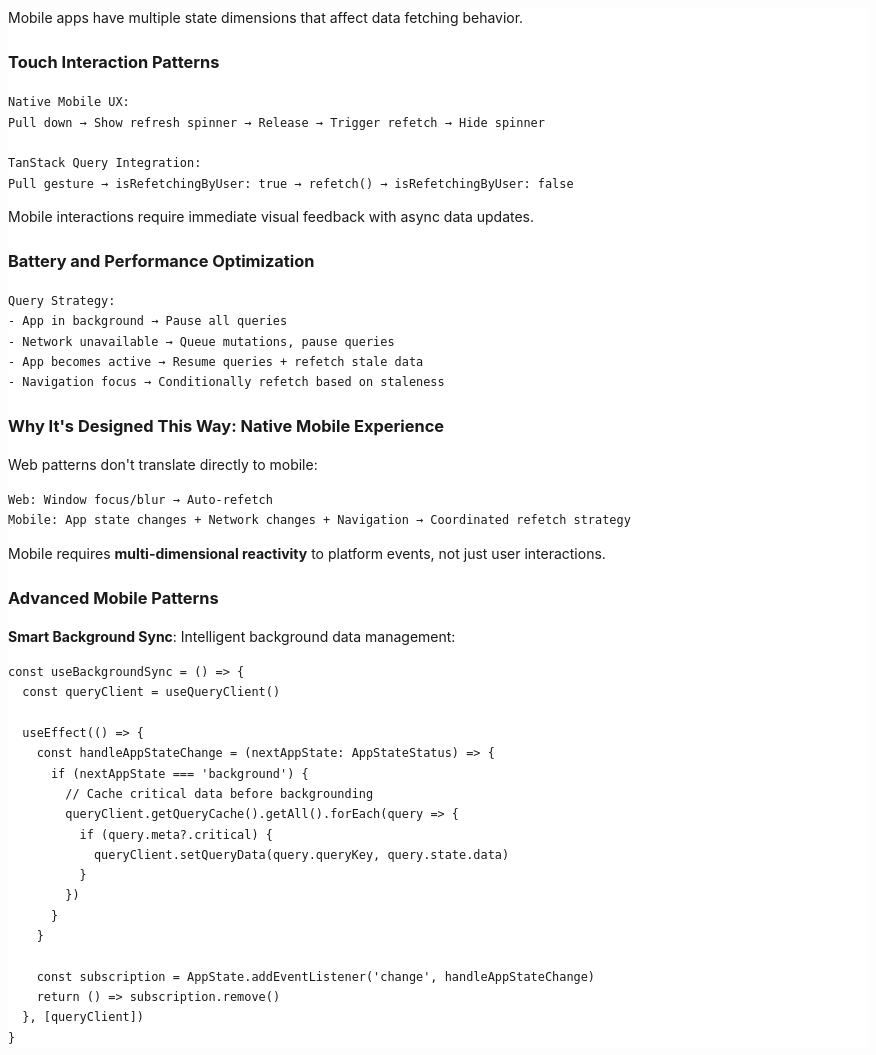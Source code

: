 Mobile apps have multiple state dimensions that affect data fetching behavior.

### Touch Interaction Patterns

```
Native Mobile UX:
Pull down → Show refresh spinner → Release → Trigger refetch → Hide spinner

TanStack Query Integration:
Pull gesture → isRefetchingByUser: true → refetch() → isRefetchingByUser: false
```

Mobile interactions require immediate visual feedback with async data updates.

### Battery and Performance Optimization

```
Query Strategy:
- App in background → Pause all queries
- Network unavailable → Queue mutations, pause queries  
- App becomes active → Resume queries + refetch stale data
- Navigation focus → Conditionally refetch based on staleness
```

### Why It's Designed This Way: Native Mobile Experience

Web patterns don't translate directly to mobile:
```
Web: Window focus/blur → Auto-refetch
Mobile: App state changes + Network changes + Navigation → Coordinated refetch strategy
```

Mobile requires **multi-dimensional reactivity** to platform events, not just user interactions.

### Advanced Mobile Patterns

**Smart Background Sync**: Intelligent background data management:
```tsx
const useBackgroundSync = () => {
  const queryClient = useQueryClient()
  
  useEffect(() => {
    const handleAppStateChange = (nextAppState: AppStateStatus) => {
      if (nextAppState === 'background') {
        // Cache critical data before backgrounding
        queryClient.getQueryCache().getAll().forEach(query => {
          if (query.meta?.critical) {
            queryClient.setQueryData(query.queryKey, query.state.data)
          }
        })
      }
    }
    
    const subscription = AppState.addEventListener('change', handleAppStateChange)
    return () => subscription.remove()
  }, [queryClient])
}
```
